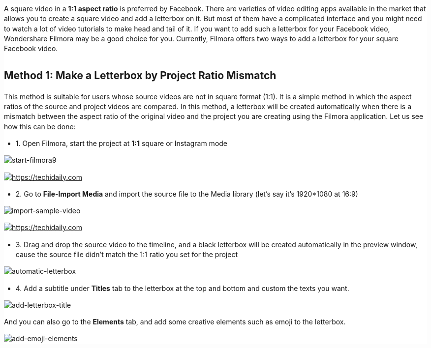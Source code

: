 A square video in a **1:1 aspect ratio** is preferred by Facebook. There are varieties of video editing apps available in the market that allows you to create a square video and add a letterbox on it. But most of them have a complicated interface and you might need to watch a lot of video tutorials to make head and tail of it. If you want to add such a letterbox for your Facebook video, Wondershare Filmora may be a good choice for you. Currently, Filmora offers two ways to add a letterbox for your square Facebook video.

## Method 1: Make a Letterbox by Project Ratio Mismatch

This method is suitable for users whose source videos are not in square format (1:1). It is a simple method in which the aspect ratios of the source and project videos are compared. In this method, a letterbox will be created automatically when there is a mismatch between the aspect ratio of the original video and the project you are creating using the Filmora application. Let us see how this can be done:

* 1\. Open Filmora, start the project at **1:1** square or Instagram mode

![start-filmora9](https://images.wondershare.com/filmora/article-images/start-filmora9.jpg)


<a href="https://ephamedtechinc.pxf.io/c/5597632/2137211/26400" target="_top" id="2137211">
  <img src="//a.impactradius-go.com/display-ad/26400-2137211" border="0" alt="https://techidaily.com" width="728" height="90"/>
</a>
<img height="0" width="0" src="https://ephamedtechinc.pxf.io/i/5597632/2137211/26400" style="position:absolute;visibility:hidden;" border="0" />

* 2\. Go to **File**\-**Import Media** and import the source file to the Media library (let’s say it’s 1920\*1080 at 16:9)

![import-sample-video](https://images.wondershare.com/filmora/article-images/import-sample-video.jpg)


<a href="https://review-au.sjv.io/c/5597632/2098701/14409" target="_top" id="2098701">
  <img src="//a.impactradius-go.com/display-ad/14409-2098701" border="0" alt="https://techidaily.com" width="120" height="90"/>
</a>
<img height="0" width="0" src="https://review-au.sjv.io/i/5597632/2098701/14409" style="position:absolute;visibility:hidden;" border="0" />

* 3\. Drag and drop the source video to the timeline, and a black letterbox will be created automatically in the preview window, cause the source file didn’t match the 1:1 ratio you set for the project

![automatic-letterbox](https://images.wondershare.com/filmora/article-images/automatic-letterbox.jpg)

* 4\. Add a subtitle under **Titles** tab to the letterbox at the top and bottom and custom the texts you want.

![add-letterbox-title](https://images.wondershare.com/filmora/article-images/add-letterbox-title.jpg)

And you can also go to the **Elements** tab, and add some creative elements such as emoji to the letterbox.

![add-emoji-elements](https://images.wondershare.com/filmora/article-images/add-emoji-elements.jpg)
